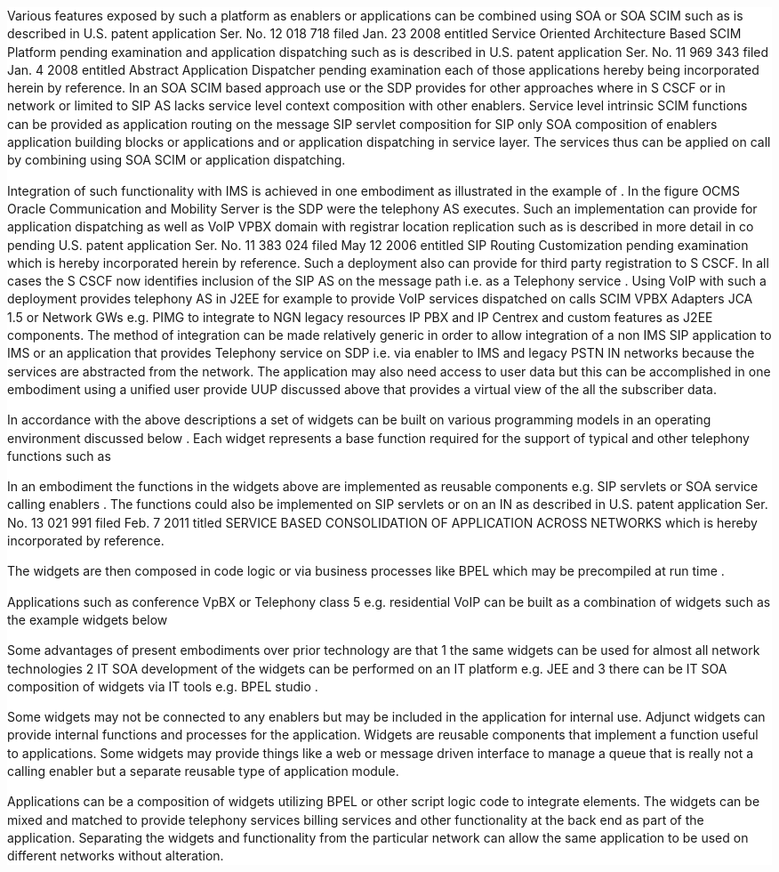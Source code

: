 Various features exposed by such a platform as enablers or applications can be combined using SOA or SOA SCIM such as is described in U.S. patent application Ser. No. 12 018 718 filed Jan. 23 2008 entitled Service Oriented Architecture Based SCIM Platform pending examination and application dispatching such as is described in U.S. patent application Ser. No. 11 969 343 filed Jan. 4 2008 entitled Abstract Application Dispatcher pending examination each of those applications hereby being incorporated herein by reference. In an SOA SCIM based approach use or the SDP provides for other approaches where in S CSCF or in network or limited to SIP AS lacks service level context composition with other enablers. Service level intrinsic SCIM functions can be provided as application routing on the message SIP servlet composition for SIP only SOA composition of enablers application building blocks or applications and or application dispatching in service layer. The services thus can be applied on call by combining using SOA SCIM or application dispatching.

Integration of such functionality with IMS is achieved in one embodiment as illustrated in the example of . In the figure OCMS Oracle Communication and Mobility Server is the SDP were the telephony AS executes. Such an implementation can provide for application dispatching as well as VoIP VPBX domain with registrar location replication such as is described in more detail in co pending U.S. patent application Ser. No. 11 383 024 filed May 12 2006 entitled SIP Routing Customization pending examination which is hereby incorporated herein by reference. Such a deployment also can provide for third party registration to S CSCF. In all cases the S CSCF now identifies inclusion of the SIP AS on the message path i.e. as a Telephony service . Using VoIP with such a deployment provides telephony AS in J2EE for example to provide VoIP services dispatched on calls SCIM VPBX Adapters JCA 1.5 or Network GWs e.g. PIMG to integrate to NGN legacy resources IP PBX and IP Centrex and custom features as J2EE components. The method of integration can be made relatively generic in order to allow integration of a non IMS SIP application to IMS or an application that provides Telephony service on SDP i.e. via enabler to IMS and legacy PSTN IN networks because the services are abstracted from the network. The application may also need access to user data but this can be accomplished in one embodiment using a unified user provide UUP discussed above that provides a virtual view of the all the subscriber data.

In accordance with the above descriptions a set of widgets can be built on various programming models in an operating environment discussed below . Each widget represents a base function required for the support of typical and other telephony functions such as 

In an embodiment the functions in the widgets above are implemented as reusable components e.g. SIP servlets or SOA service calling enablers . The functions could also be implemented on SIP servlets or on an IN as described in U.S. patent application Ser. No. 13 021 991 filed Feb. 7 2011 titled SERVICE BASED CONSOLIDATION OF APPLICATION ACROSS NETWORKS which is hereby incorporated by reference.

The widgets are then composed in code logic or via business processes like BPEL which may be precompiled at run time .

Applications such as conference VpBX or Telephony class 5 e.g. residential VoIP can be built as a combination of widgets such as the example widgets below 

Some advantages of present embodiments over prior technology are that 1 the same widgets can be used for almost all network technologies 2 IT SOA development of the widgets can be performed on an IT platform e.g. JEE and 3 there can be IT SOA composition of widgets via IT tools e.g. BPEL studio .

Some widgets may not be connected to any enablers but may be included in the application for internal use. Adjunct widgets can provide internal functions and processes for the application. Widgets are reusable components that implement a function useful to applications. Some widgets may provide things like a web or message driven interface to manage a queue that is really not a calling enabler but a separate reusable type of application module.

Applications can be a composition of widgets utilizing BPEL or other script logic code to integrate elements. The widgets can be mixed and matched to provide telephony services billing services and other functionality at the back end as part of the application. Separating the widgets and functionality from the particular network can allow the same application to be used on different networks without alteration.
